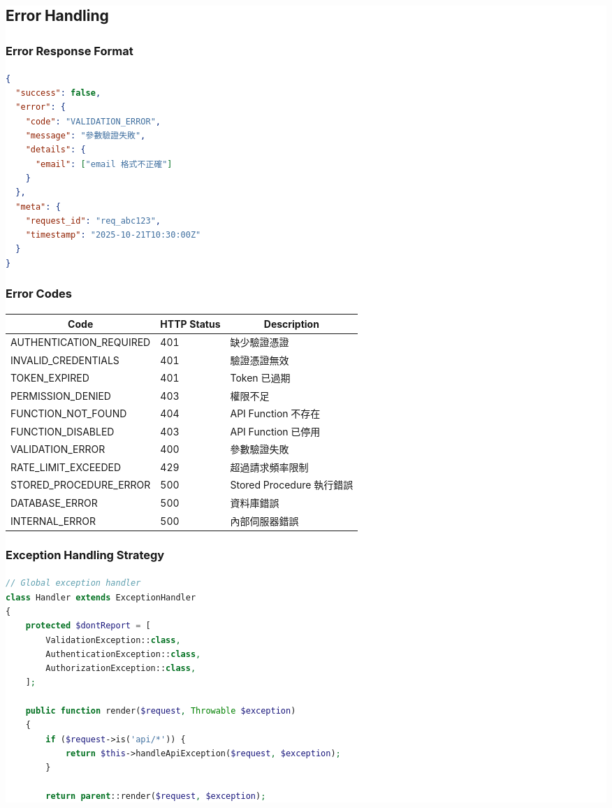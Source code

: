 ## Error Handling

### Error Response Format

```json
{
  "success": false,
  "error": {
    "code": "VALIDATION_ERROR",
    "message": "參數驗證失敗",
    "details": {
      "email": ["email 格式不正確"]
    }
  },
  "meta": {
    "request_id": "req_abc123",
    "timestamp": "2025-10-21T10:30:00Z"
  }
}
```

### Error Codes

| Code | HTTP Status | Description |
|------|-------------|-------------|
| AUTHENTICATION_REQUIRED | 401 | 缺少驗證憑證 |
| INVALID_CREDENTIALS | 401 | 驗證憑證無效 |
| TOKEN_EXPIRED | 401 | Token 已過期 |
| PERMISSION_DENIED | 403 | 權限不足 |
| FUNCTION_NOT_FOUND | 404 | API Function 不存在 |
| FUNCTION_DISABLED | 403 | API Function 已停用 |
| VALIDATION_ERROR | 400 | 參數驗證失敗 |
| RATE_LIMIT_EXCEEDED | 429 | 超過請求頻率限制 |
| STORED_PROCEDURE_ERROR | 500 | Stored Procedure 執行錯誤 |
| DATABASE_ERROR | 500 | 資料庫錯誤 |
| INTERNAL_ERROR | 500 | 內部伺服器錯誤 |

### Exception Handling Strategy

```php
// Global exception handler
class Handler extends ExceptionHandler
{
    protected $dontReport = [
        ValidationException::class,
        AuthenticationException::class,
        AuthorizationException::class,
    ];
    
    public function render($request, Throwable $exception)
    {
        if ($request->is('api/*')) {
            return $this->handleApiException($request, $exception);
        }
        
        return parent::render($request, $exception);
```